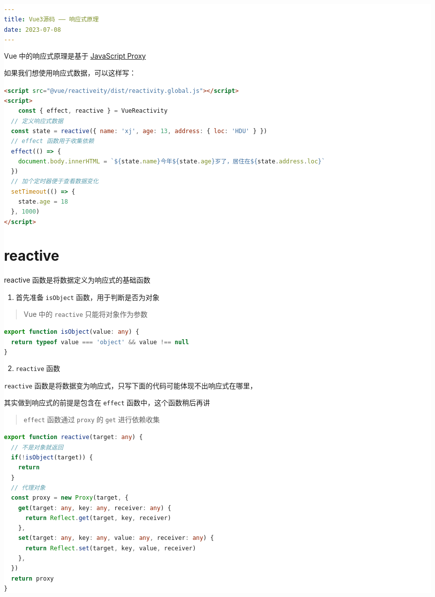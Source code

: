 ```yaml
---
title: Vue3源码 —— 响应式原理
date: 2023-07-08
---
```


Vue 中的响应式原理是基于 [JavaScript Proxy](https://developer.mozilla.org/zh-CN/docs/Web/JavaScript/Reference/Global_Objects/Proxy)

如果我们想使用响应式数据，可以这样写：

```html
<script src="@vue/reactiveity/dist/reactivity.global.js"></script>
<script>
	const { effect, reactive } = VueReactivity
  // 定义响应式数据
  const state = reactive({ name: 'xj', age: 13, address: { loc: 'HDU' } })
  // effect 函数用于收集依赖
  effect(() => {
    document.body.innerHTML = `${state.name}今年${state.age}岁了，居住在${state.address.loc}`
  })
  // 加个定时器便于查看数据变化
  setTimeout(() => {
    state.age = 18
  }, 1000)
</script>
```

# reactive

reactive 函数是将数据定义为响应式的基础函数

1. 首先准备 `isObject` 函数，用于判断是否为对象

> Vue 中的 `reactive` 只能将对象作为参数

```typescript
export function isObject(value: any) {
  return typeof value === 'object' && value !== null
}
```

2. `reactive` 函数

`reactive` 函数是将数据变为响应式，只写下面的代码可能体现不出响应式在哪里，

其实做到响应式的前提是包含在 `effect` 函数中，这个函数稍后再讲

> `effect` 函数通过 `proxy` 的 `get` 进行依赖收集

```typescript
export function reactive(target: any) {
  // 不是对象就返回
  if(!isObject(target)) {
    return
  }
  // 代理对象
  const proxy = new Proxy(target, {
    get(target: any, key: any, receiver: any) {
      return Reflect.get(target, key, receiver)
    },
    set(target: any, key: any, value: any, receiver: any) {
      return Reflect.set(target, key, value, receiver)
    },
  })
  return proxy
}
```